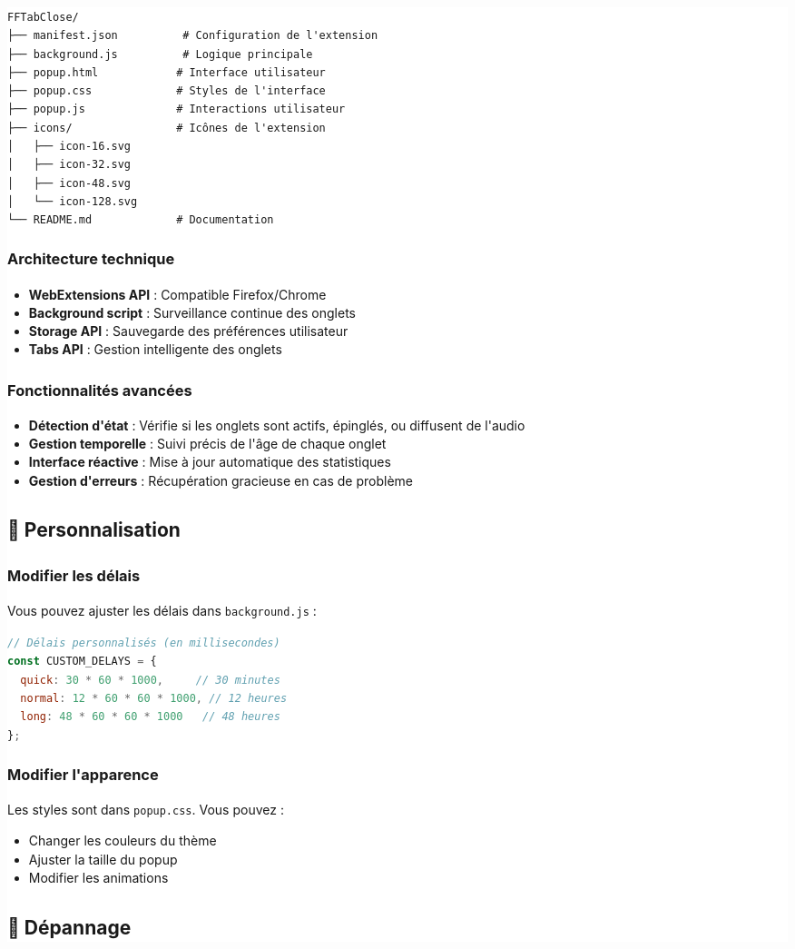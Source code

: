 ```
FFTabClose/
├── manifest.json          # Configuration de l'extension
├── background.js          # Logique principale
├── popup.html            # Interface utilisateur
├── popup.css             # Styles de l'interface
├── popup.js              # Interactions utilisateur
├── icons/                # Icônes de l'extension
│   ├── icon-16.svg
│   ├── icon-32.svg
│   ├── icon-48.svg
│   └── icon-128.svg
└── README.md             # Documentation
```

### Architecture technique

- **WebExtensions API** : Compatible Firefox/Chrome
- **Background script** : Surveillance continue des onglets
- **Storage API** : Sauvegarde des préférences utilisateur
- **Tabs API** : Gestion intelligente des onglets

### Fonctionnalités avancées

- **Détection d'état** : Vérifie si les onglets sont actifs, épinglés, ou diffusent de l'audio
- **Gestion temporelle** : Suivi précis de l'âge de chaque onglet
- **Interface réactive** : Mise à jour automatique des statistiques
- **Gestion d'erreurs** : Récupération gracieuse en cas de problème

## 🎨 Personnalisation

### Modifier les délais

Vous pouvez ajuster les délais dans `background.js` :

```javascript
// Délais personnalisés (en millisecondes)
const CUSTOM_DELAYS = {
  quick: 30 * 60 * 1000,     // 30 minutes
  normal: 12 * 60 * 60 * 1000, // 12 heures
  long: 48 * 60 * 60 * 1000   // 48 heures
};
```

### Modifier l'apparence

Les styles sont dans `popup.css`. Vous pouvez :
- Changer les couleurs du thème
- Ajuster la taille du popup
- Modifier les animations

## 🐛 Dépannage
